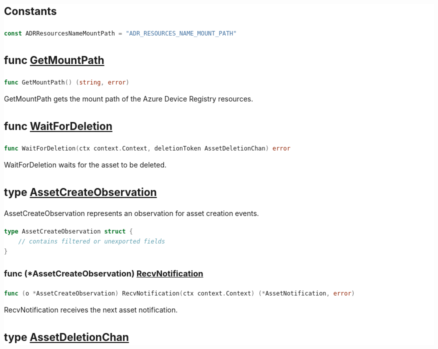 ## Constants

<a name="ADRResourcesNameMountPath"></a>

```go
const ADRResourcesNameMountPath = "ADR_RESOURCES_NAME_MOUNT_PATH"
```

<a name="GetMountPath"></a>
## func [GetMountPath](<https://github.com/Azure/iot-operations-sdks/blob/main/go/services/connector/main.go#L549>)

```go
func GetMountPath() (string, error)
```

GetMountPath gets the mount path of the Azure Device Registry resources.

<a name="WaitForDeletion"></a>
## func [WaitForDeletion](<https://github.com/Azure/iot-operations-sdks/blob/main/go/services/connector/main.go#L536-L539>)

```go
func WaitForDeletion(ctx context.Context, deletionToken AssetDeletionChan) error
```

WaitForDeletion waits for the asset to be deleted.

<a name="AssetCreateObservation"></a>
## type [AssetCreateObservation](<https://github.com/Azure/iot-operations-sdks/blob/main/go/services/connector/main.go#L212-L214>)

AssetCreateObservation represents an observation for asset creation events.

```go
type AssetCreateObservation struct {
    // contains filtered or unexported fields
}
```

<a name="AssetCreateObservation.RecvNotification"></a>
### func \(\*AssetCreateObservation\) [RecvNotification](<https://github.com/Azure/iot-operations-sdks/blob/main/go/services/connector/main.go#L521-L523>)

```go
func (o *AssetCreateObservation) RecvNotification(ctx context.Context) (*AssetNotification, error)
```

RecvNotification receives the next asset notification.

<a name="AssetDeletionChan"></a>
## type [AssetDeletionChan](<https://github.com/Azure/iot-operations-sdks/blob/main/go/services/connector/main.go#L85>)

